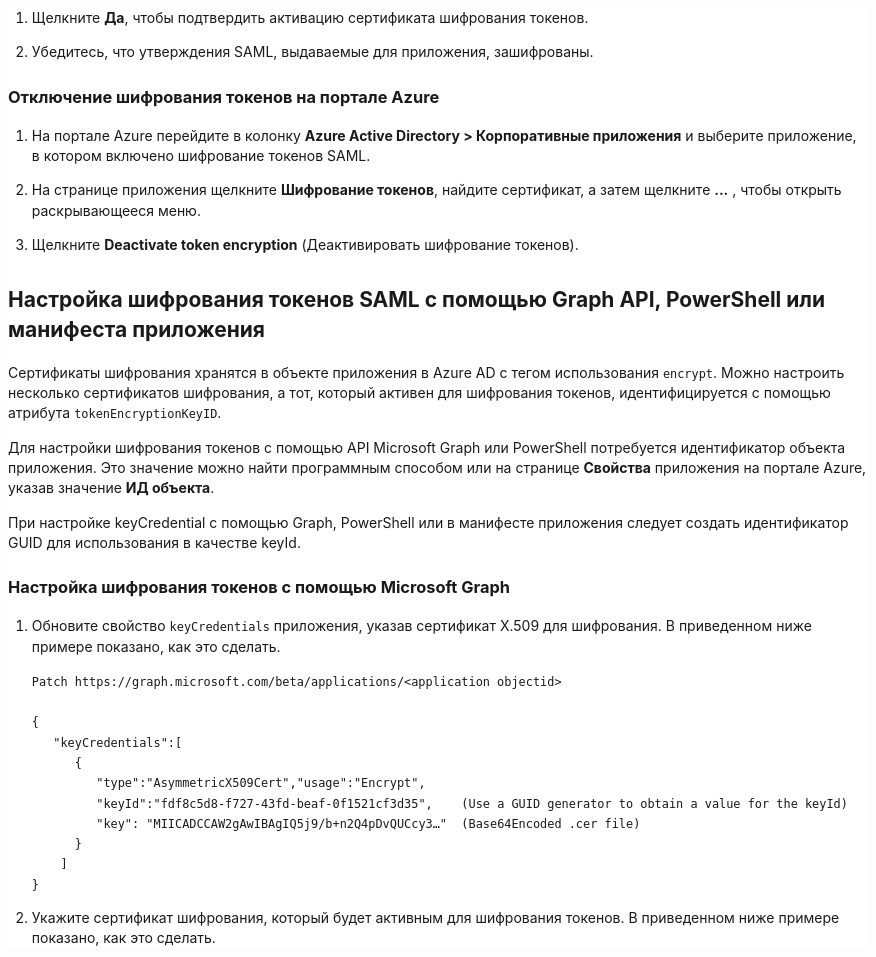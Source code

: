 1. Щелкните **Да**, чтобы подтвердить активацию сертификата шифрования токенов.

1. Убедитесь, что утверждения SAML, выдаваемые для приложения, зашифрованы.

### <a name="to-deactivate-token-encryption-in-the-azure-portal"></a>Отключение шифрования токенов на портале Azure

1. На портале Azure перейдите в колонку **Azure Active Directory > Корпоративные приложения** и выберите приложение, в котором включено шифрование токенов SAML.

1. На странице приложения щелкните **Шифрование токенов**, найдите сертификат, а затем щелкните **...** , чтобы открыть раскрывающееся меню.

1. Щелкните **Deactivate token encryption** (Деактивировать шифрование токенов).

## <a name="configure-saml-token-encryption-using-graph-api-powershell-or-app-manifest"></a>Настройка шифрования токенов SAML с помощью Graph API, PowerShell или манифеста приложения

Сертификаты шифрования хранятся в объекте приложения в Azure AD с тегом использования `encrypt`. Можно настроить несколько сертификатов шифрования, а тот, который активен для шифрования токенов, идентифицируется с помощью атрибута `tokenEncryptionKeyID`.

Для настройки шифрования токенов с помощью API Microsoft Graph или PowerShell потребуется идентификатор объекта приложения. Это значение можно найти программным способом или на странице **Свойства** приложения на портале Azure, указав значение **ИД объекта**.

При настройке keyCredential с помощью Graph, PowerShell или в манифесте приложения следует создать идентификатор GUID для использования в качестве keyId.

### <a name="to-configure-token-encryption-using-microsoft-graph"></a>Настройка шифрования токенов с помощью Microsoft Graph

1. Обновите свойство `keyCredentials` приложения, указав сертификат X.509 для шифрования. В приведенном ниже примере показано, как это сделать.

    ```
    Patch https://graph.microsoft.com/beta/applications/<application objectid>

    { 
       "keyCredentials":[ 
          { 
             "type":"AsymmetricX509Cert","usage":"Encrypt",
             "keyId":"fdf8c5d8-f727-43fd-beaf-0f1521cf3d35",    (Use a GUID generator to obtain a value for the keyId)
             "key": "MIICADCCAW2gAwIBAgIQ5j9/b+n2Q4pDvQUCcy3…"  (Base64Encoded .cer file)
          }
        ]
    }
    ```

1. Укажите сертификат шифрования, который будет активным для шифрования токенов. В приведенном ниже примере показано, как это сделать.
